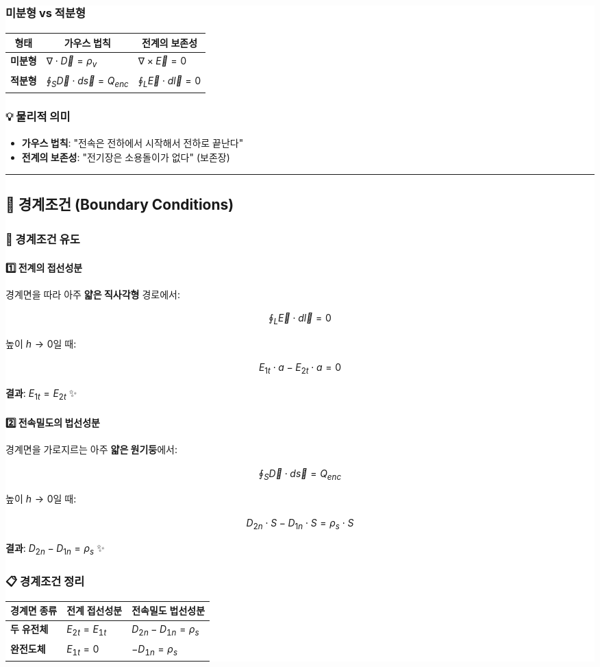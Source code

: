 ### 미분형 vs 적분형

| 형태 | 가우스 법칙 | 전계의 보존성 |
|------|-------------|---------------|
| **미분형** | $\nabla \cdot \vec{D} = \rho_v$ | $\nabla \times \vec{E} = 0$ |
| **적분형** | $\oint_S \vec{D} \cdot d\vec{s} = Q_{enc}$ | $\oint_L \vec{E} \cdot d\vec{l} = 0$ |

### 💡 물리적 의미
- **가우스 법칙**: "전속은 전하에서 시작해서 전하로 끝난다"
- **전계의 보존성**: "전기장은 소용돌이가 없다" (보존장)

---

## 🔗 경계조건 (Boundary Conditions)

### 🧮 경계조건 유도

#### 1️⃣ 전계의 접선성분
경계면을 따라 아주 **얇은 직사각형** 경로에서:

```math
\oint_L \vec{E} \cdot d\vec{l} = 0
```

높이 $h \to 0$일 때:

```math
E_{1t} \cdot a - E_{2t} \cdot a = 0
```

**결과**: $E_{1t} = E_{2t}$ ✨

#### 2️⃣ 전속밀도의 법선성분  
경계면을 가로지르는 아주 **얇은 원기둥**에서:

```math
\oint_S \vec{D} \cdot d\vec{s} = Q_{enc}
```

높이 $h \to 0$일 때:

```math
D_{2n} \cdot S - D_{1n} \cdot S = \rho_s \cdot S
```

**결과**: $D_{2n} - D_{1n} = \rho_s$ ✨

### 📋 경계조건 정리

| 경계면 종류 | 전계 접선성분 | 전속밀도 법선성분 |
|-------------|---------------|-------------------|
| **두 유전체** | $E_{2t} = E_{1t}$ | $D_{2n} - D_{1n} = \rho_s$ |
| **완전도체** | $E_{1t} = 0$ | $-D_{1n} = \rho_s$ |
